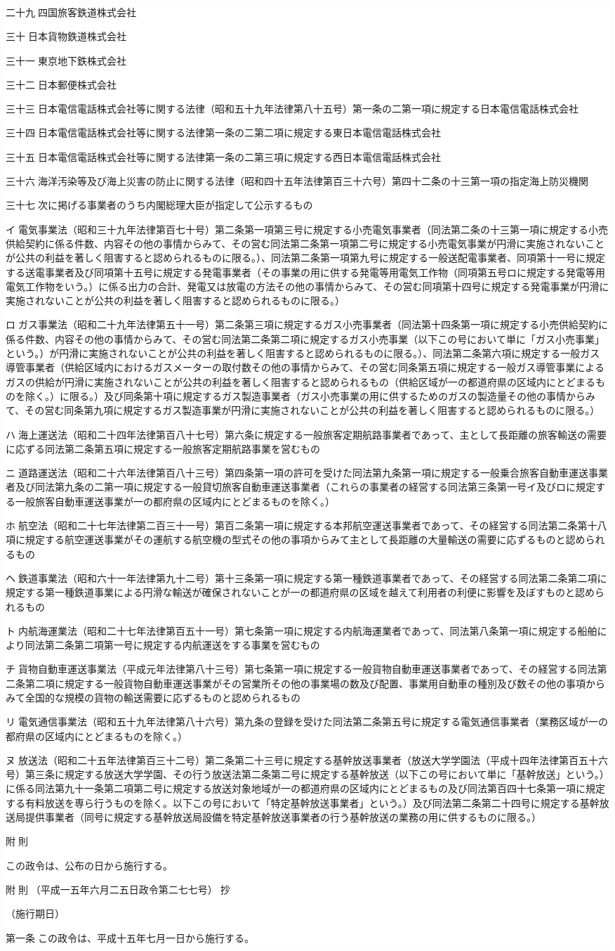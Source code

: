 二十九 四国旅客鉄道株式会社

三十 日本貨物鉄道株式会社

三十一 東京地下鉄株式会社

三十二 日本郵便株式会社

三十三 日本電信電話株式会社等に関する法律（昭和五十九年法律第八十五号）第一条の二第一項に規定する日本電信電話株式会社

三十四 日本電信電話株式会社等に関する法律第一条の二第二項に規定する東日本電信電話株式会社

三十五 日本電信電話株式会社等に関する法律第一条の二第三項に規定する西日本電信電話株式会社

三十六 海洋汚染等及び海上災害の防止に関する法律（昭和四十五年法律第百三十六号）第四十二条の十三第一項の指定海上防災機関

三十七 次に掲げる事業者のうち内閣総理大臣が指定して公示するもの

イ 電気事業法（昭和三十九年法律第百七十号）第二条第一項第三号に規定する小売電気事業者（同法第二条の十三第一項に規定する小売供給契約に係る件数、内容その他の事情からみて、その営む同法第二条第一項第二号に規定する小売電気事業が円滑に実施されないことが公共の利益を著しく阻害すると認められるものに限る。）、同法第二条第一項第九号に規定する一般送配電事業者、同項第十一号に規定する送電事業者及び同項第十五号に規定する発電事業者（その事業の用に供する発電等用電気工作物（同項第五号ロに規定する発電等用電気工作物をいう。）に係る出力の合計、発電又は放電の方法その他の事情からみて、その営む同項第十四号に規定する発電事業が円滑に実施されないことが公共の利益を著しく阻害すると認められるものに限る。）

ロ ガス事業法（昭和二十九年法律第五十一号）第二条第三項に規定するガス小売事業者（同法第十四条第一項に規定する小売供給契約に係る件数、内容その他の事情からみて、その営む同法第二条第二項に規定するガス小売事業（以下この号において単に「ガス小売事業」という。）が円滑に実施されないことが公共の利益を著しく阻害すると認められるものに限る。）、同法第二条第六項に規定する一般ガス導管事業者（供給区域内におけるガスメーターの取付数その他の事情からみて、その営む同条第五項に規定する一般ガス導管事業によるガスの供給が円滑に実施されないことが公共の利益を著しく阻害すると認められるもの（供給区域が一の都道府県の区域内にとどまるものを除く。）に限る。）及び同条第十項に規定するガス製造事業者（ガス小売事業の用に供するためのガスの製造量その他の事情からみて、その営む同条第九項に規定するガス製造事業が円滑に実施されないことが公共の利益を著しく阻害すると認められるものに限る。）

ハ 海上運送法（昭和二十四年法律第百八十七号）第六条に規定する一般旅客定期航路事業者であって、主として長距離の旅客輸送の需要に応ずる同法第二条第五項に規定する一般旅客定期航路事業を営むもの

ニ 道路運送法（昭和二十六年法律第百八十三号）第四条第一項の許可を受けた同法第九条第一項に規定する一般乗合旅客自動車運送事業者及び同法第九条の二第一項に規定する一般貸切旅客自動車運送事業者（これらの事業者の経営する同法第三条第一号イ及びロに規定する一般旅客自動車運送事業が一の都府県の区域内にとどまるものを除く。）

ホ 航空法（昭和二十七年法律第二百三十一号）第百二条第一項に規定する本邦航空運送事業者であって、その経営する同法第二条第十八項に規定する航空運送事業がその運航する航空機の型式その他の事項からみて主として長距離の大量輸送の需要に応ずるものと認められるもの

ヘ 鉄道事業法（昭和六十一年法律第九十二号）第十三条第一項に規定する第一種鉄道事業者であって、その経営する同法第二条第二項に規定する第一種鉄道事業による円滑な輸送が確保されないことが一の都道府県の区域を越えて利用者の利便に影響を及ぼすものと認められるもの

ト 内航海運業法（昭和二十七年法律第百五十一号）第七条第一項に規定する内航海運業者であって、同法第八条第一項に規定する船舶により同法第二条第二項第一号に規定する内航運送をする事業を営むもの

チ 貨物自動車運送事業法（平成元年法律第八十三号）第七条第一項に規定する一般貨物自動車運送事業者であって、その経営する同法第二条第二項に規定する一般貨物自動車運送事業がその営業所その他の事業場の数及び配置、事業用自動車の種別及び数その他の事項からみて全国的な規模の貨物の輸送需要に応ずるものと認められるもの

リ 電気通信事業法（昭和五十九年法律第八十六号）第九条の登録を受けた同法第二条第五号に規定する電気通信事業者（業務区域が一の都府県の区域内にとどまるものを除く。）

ヌ 放送法（昭和二十五年法律第百三十二号）第二条第二十三号に規定する基幹放送事業者（放送大学学園法（平成十四年法律第百五十六号）第三条に規定する放送大学学園、その行う放送法第二条第二号に規定する基幹放送（以下この号において単に「基幹放送」という。）に係る同法第九十一条第二項第二号に規定する放送対象地域が一の都道府県の区域内にとどまるもの及び同法第百四十七条第一項に規定する有料放送を専ら行うものを除く。以下この号において「特定基幹放送事業者」という。）及び同法第二条第二十四号に規定する基幹放送局提供事業者（同号に規定する基幹放送局設備を特定基幹放送事業者の行う基幹放送の業務の用に供するものに限る。）

附 則

この政令は、公布の日から施行する。

附 則 （平成一五年六月二五日政令第二七七号） 抄

（施行期日）

第一条 この政令は、平成十五年七月一日から施行する。
